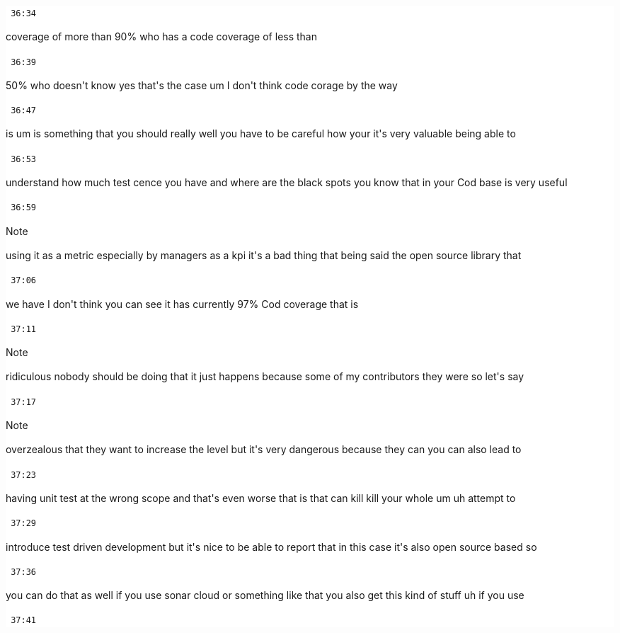```timestamp 
 36:34
 ```
coverage of more than 90% who has a code coverage of less than
```timestamp 
 36:39
 ```
50% who doesn't know yes that's the case um I don't think code corage by the way
```timestamp 
 36:47
 ```
is um is something that you should really well you have to be careful how your it's very valuable being able to
```timestamp 
 36:53
 ```
understand how much test cence you have and where are the black spots you know that in your Cod base is very useful
```timestamp 
 36:59
 ```

> [!NOTE]
> using it as a metric especially by managers as a kpi it's a bad thing that being said the open source library that

```timestamp 
 37:06
 ```
we have I don't think you can see it has currently 97% Cod coverage that is
```timestamp 
 37:11
 ```

> [!NOTE]
> ridiculous nobody should be doing that it just happens because some of my contributors they were so let's say

```timestamp 
 37:17
 ```

> [!NOTE]
> overzealous that they want to increase the level but it's very dangerous because they can you can also lead to
> ```timestamp 
>  37:23
> ```
> having unit test at the wrong scope and that's even worse that is that can kill kill your whole um uh attempt to
> ```timestamp 
>  37:29
> ```
> introduce test driven development but it's nice to be able to report that in this case it's also open source based so

```timestamp 
 37:36
 ```
you can do that as well if you use sonar cloud or something like that you also get this kind of stuff uh if you use
```timestamp 
 37:41
 ```
